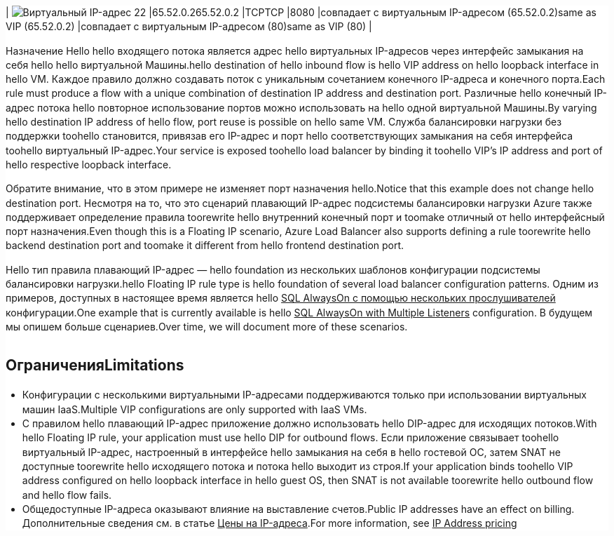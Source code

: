 | ![Виртуальный IP-адрес](./media/load-balancer-multivip-overview/load-balancer-rule-purple.png) <span data-ttu-id="dff6c-280">2</span><span class="sxs-lookup"><span data-stu-id="dff6c-280">2</span></span> |<span data-ttu-id="dff6c-281">65.52.0.2</span><span class="sxs-lookup"><span data-stu-id="dff6c-281">65.52.0.2</span></span> |<span data-ttu-id="dff6c-282">TCP</span><span class="sxs-lookup"><span data-stu-id="dff6c-282">TCP</span></span> |<span data-ttu-id="dff6c-283">80</span><span class="sxs-lookup"><span data-stu-id="dff6c-283">80</span></span> |<span data-ttu-id="dff6c-284">совпадает с виртуальным IP-адресом (65.52.0.2)</span><span class="sxs-lookup"><span data-stu-id="dff6c-284">same as VIP (65.52.0.2)</span></span> |<span data-ttu-id="dff6c-285">совпадает с виртуальным IP-адресом (80)</span><span class="sxs-lookup"><span data-stu-id="dff6c-285">same as VIP (80)</span></span> |

<span data-ttu-id="dff6c-286">Назначение Hello hello входящего потока является адрес hello виртуальных IP-адресов через интерфейс замыкания на себя hello hello виртуальной Машины.</span><span class="sxs-lookup"><span data-stu-id="dff6c-286">hello destination of hello inbound flow is hello VIP address on hello loopback interface in hello VM.</span></span> <span data-ttu-id="dff6c-287">Каждое правило должно создавать поток с уникальным сочетанием конечного IP-адреса и конечного порта.</span><span class="sxs-lookup"><span data-stu-id="dff6c-287">Each rule must produce a flow with a unique combination of destination IP address and destination port.</span></span> <span data-ttu-id="dff6c-288">Различные hello конечный IP-адрес потока hello повторное использование портов можно использовать на hello одной виртуальной Машины.</span><span class="sxs-lookup"><span data-stu-id="dff6c-288">By varying hello destination IP address of hello flow, port reuse is possible on hello same VM.</span></span> <span data-ttu-id="dff6c-289">Служба балансировки нагрузки без поддержки toohello становится, привязав его IP-адрес и порт hello соответствующих замыкания на себя интерфейса toohello виртуальный IP-адрес.</span><span class="sxs-lookup"><span data-stu-id="dff6c-289">Your service is exposed toohello load balancer by binding it toohello VIP’s IP address and port of hello respective loopback interface.</span></span>

<span data-ttu-id="dff6c-290">Обратите внимание, что в этом примере не изменяет порт назначения hello.</span><span class="sxs-lookup"><span data-stu-id="dff6c-290">Notice that this example does not change hello destination port.</span></span> <span data-ttu-id="dff6c-291">Несмотря на то, что это сценарий плавающий IP-адрес подсистемы балансировки нагрузки Azure также поддерживает определение правила toorewrite hello внутренний конечный порт и toomake отличный от hello интерфейсный порт назначения.</span><span class="sxs-lookup"><span data-stu-id="dff6c-291">Even though this is a Floating IP scenario, Azure Load Balancer also supports defining a rule toorewrite hello backend destination port and toomake it different from hello frontend destination port.</span></span>

<span data-ttu-id="dff6c-292">Hello тип правила плавающий IP-адрес — hello foundation из нескольких шаблонов конфигурации подсистемы балансировки нагрузки.</span><span class="sxs-lookup"><span data-stu-id="dff6c-292">hello Floating IP rule type is hello foundation of several load balancer configuration patterns.</span></span> <span data-ttu-id="dff6c-293">Одним из примеров, доступных в настоящее время является hello [SQL AlwaysOn с помощью нескольких прослушивателей](../virtual-machines/windows/sql/virtual-machines-windows-portal-sql-ps-alwayson-int-listener.md) конфигурации.</span><span class="sxs-lookup"><span data-stu-id="dff6c-293">One example that is currently available is hello [SQL AlwaysOn with Multiple Listeners](../virtual-machines/windows/sql/virtual-machines-windows-portal-sql-ps-alwayson-int-listener.md) configuration.</span></span> <span data-ttu-id="dff6c-294">В будущем мы опишем больше сценариев.</span><span class="sxs-lookup"><span data-stu-id="dff6c-294">Over time, we will document more of these scenarios.</span></span>

## <a name="limitations"></a><span data-ttu-id="dff6c-295">Ограничения</span><span class="sxs-lookup"><span data-stu-id="dff6c-295">Limitations</span></span>

* <span data-ttu-id="dff6c-296">Конфигурации с несколькими виртуальными IP-адресами поддерживаются только при использовании виртуальных машин IaaS.</span><span class="sxs-lookup"><span data-stu-id="dff6c-296">Multiple VIP configurations are only supported with IaaS VMs.</span></span>
* <span data-ttu-id="dff6c-297">С правилом hello плавающий IP-адрес приложение должно использовать hello DIP-адрес для исходящих потоков.</span><span class="sxs-lookup"><span data-stu-id="dff6c-297">With hello Floating IP rule, your application must use hello DIP for outbound flows.</span></span> <span data-ttu-id="dff6c-298">Если приложение связывает toohello виртуальный IP-адрес, настроенный в интерфейсе hello замыкания на себя в hello гостевой ОС, затем SNAT не доступные toorewrite hello исходящего потока и потока hello выходит из строя.</span><span class="sxs-lookup"><span data-stu-id="dff6c-298">If your application binds toohello VIP address configured on hello loopback interface in hello guest OS, then SNAT is not available toorewrite hello outbound flow and hello flow fails.</span></span>
* <span data-ttu-id="dff6c-299">Общедоступные IP-адреса оказывают влияние на выставление счетов.</span><span class="sxs-lookup"><span data-stu-id="dff6c-299">Public IP addresses have an effect on billing.</span></span> <span data-ttu-id="dff6c-300">Дополнительные сведения см. в статье [Цены на IP-адреса](https://azure.microsoft.com/pricing/details/ip-addresses/).</span><span class="sxs-lookup"><span data-stu-id="dff6c-300">For more information, see [IP Address pricing](https://azure.microsoft.com/pricing/details/ip-addresses/)</span></span>